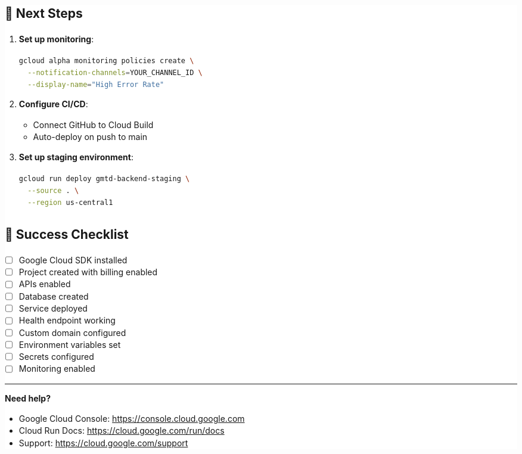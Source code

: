 ## 📱 Next Steps

1. **Set up monitoring**:
   ```bash
   gcloud alpha monitoring policies create \
     --notification-channels=YOUR_CHANNEL_ID \
     --display-name="High Error Rate"
   ```

2. **Configure CI/CD**:
   - Connect GitHub to Cloud Build
   - Auto-deploy on push to main

3. **Set up staging environment**:
   ```bash
   gcloud run deploy gmtd-backend-staging \
     --source . \
     --region us-central1
   ```

## 🎉 Success Checklist

- [ ] Google Cloud SDK installed
- [ ] Project created with billing enabled
- [ ] APIs enabled
- [ ] Database created
- [ ] Service deployed
- [ ] Health endpoint working
- [ ] Custom domain configured
- [ ] Environment variables set
- [ ] Secrets configured
- [ ] Monitoring enabled

---

**Need help?** 
- Google Cloud Console: https://console.cloud.google.com
- Cloud Run Docs: https://cloud.google.com/run/docs
- Support: https://cloud.google.com/support